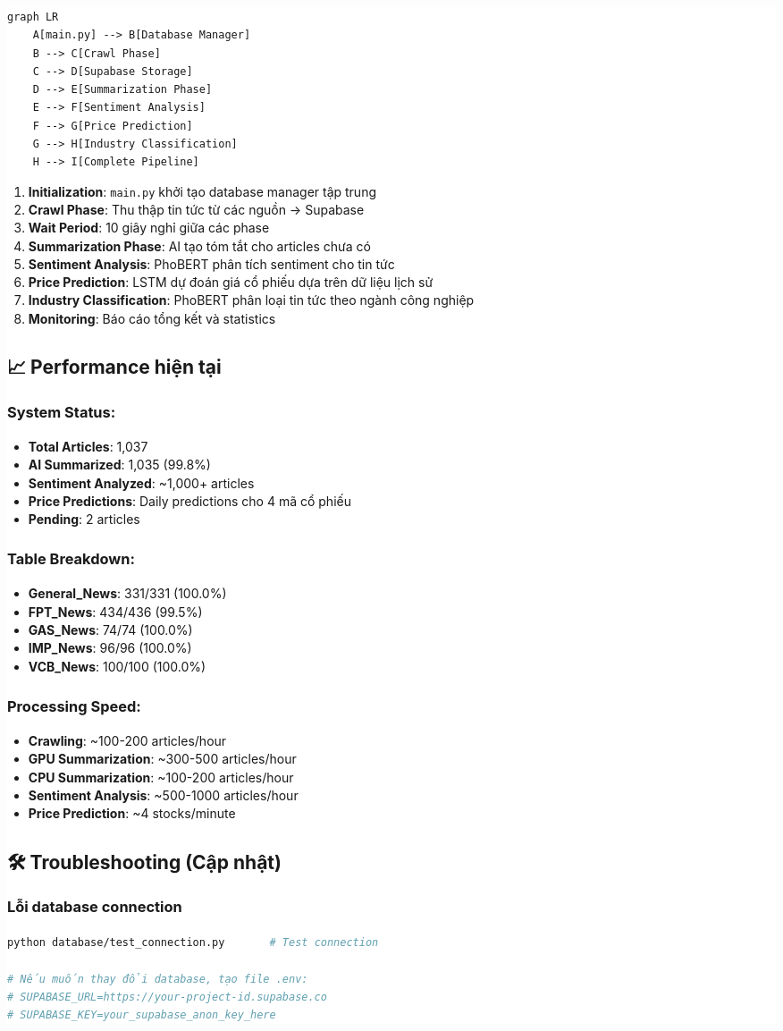 ```mermaid
graph LR
    A[main.py] --> B[Database Manager]
    B --> C[Crawl Phase]
    C --> D[Supabase Storage]
    D --> E[Summarization Phase]
    E --> F[Sentiment Analysis]
    F --> G[Price Prediction]  
    G --> H[Industry Classification]
    H --> I[Complete Pipeline]
```

1. **Initialization**: `main.py` khởi tạo database manager tập trung
2. **Crawl Phase**: Thu thập tin tức từ các nguồn → Supabase
3. **Wait Period**: 10 giây nghỉ giữa các phase
4. **Summarization Phase**: AI tạo tóm tắt cho articles chưa có
5. **Sentiment Analysis**: PhoBERT phân tích sentiment cho tin tức
6. **Price Prediction**: LSTM dự đoán giá cổ phiếu dựa trên dữ liệu lịch sử
7. **Industry Classification**: PhoBERT phân loại tin tức theo ngành công nghiệp
8. **Monitoring**: Báo cáo tổng kết và statistics

## 📈 Performance hiện tại

### **System Status:**
- **Total Articles**: 1,037
- **AI Summarized**: 1,035 (99.8%)
- **Sentiment Analyzed**: ~1,000+ articles
- **Price Predictions**: Daily predictions cho 4 mã cổ phiếu
- **Pending**: 2 articles

### **Table Breakdown:**
- **General_News**: 331/331 (100.0%)
- **FPT_News**: 434/436 (99.5%)
- **GAS_News**: 74/74 (100.0%)
- **IMP_News**: 96/96 (100.0%)
- **VCB_News**: 100/100 (100.0%)

### **Processing Speed:**
- **Crawling**: ~100-200 articles/hour
- **GPU Summarization**: ~300-500 articles/hour
- **CPU Summarization**: ~100-200 articles/hour
- **Sentiment Analysis**: ~500-1000 articles/hour
- **Price Prediction**: ~4 stocks/minute

## 🛠️ Troubleshooting (Cập nhật)

### Lỗi database connection
```bash
python database/test_connection.py       # Test connection

# Nếu muốn thay đổi database, tạo file .env:
# SUPABASE_URL=https://your-project-id.supabase.co
# SUPABASE_KEY=your_supabase_anon_key_here
```
